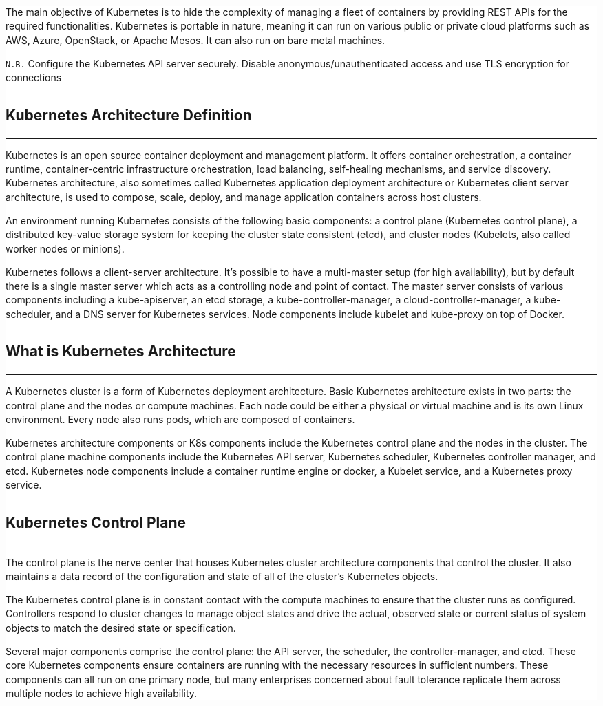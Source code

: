 The main objective of Kubernetes is to hide the complexity of managing a fleet of containers by providing REST APIs for the required functionalities. Kubernetes is portable in nature, meaning it can run on various public or private cloud platforms such as AWS, Azure, OpenStack, or Apache Mesos. It can also run on bare metal machines.

`N.B.` Configure the Kubernetes API server securely. Disable anonymous/unauthenticated access and use TLS encryption for connections

## Kubernetes Architecture Definition
---
Kubernetes is an open source container deployment and management platform. It offers container orchestration, a container runtime, container-centric infrastructure orchestration, load balancing, self-healing mechanisms, and service discovery. Kubernetes architecture, also sometimes called Kubernetes application deployment architecture or Kubernetes client server architecture, is used to compose, scale, deploy, and manage application containers across host clusters.

An environment running Kubernetes consists of the following basic components: a control plane (Kubernetes control plane), a distributed key-value storage system for keeping the cluster state consistent (etcd), and cluster nodes (Kubelets, also called worker nodes or minions).

Kubernetes follows a client-server architecture. It’s possible to have a multi-master setup (for high availability), but by default there is a single master server which acts as a controlling node and point of contact. The master server consists of various components including a kube-apiserver, an etcd storage, a kube-controller-manager, a cloud-controller-manager, a kube-scheduler, and a DNS server for Kubernetes services. Node components include kubelet and kube-proxy on top of Docker.

## What is Kubernetes Architecture
---
A Kubernetes cluster is a form of Kubernetes deployment architecture. Basic Kubernetes architecture exists in two parts: the control plane and the nodes or compute machines. Each node could be either a physical or virtual machine and is its own Linux environment. Every node also runs pods, which are composed of containers.

Kubernetes architecture components or K8s components include the Kubernetes control plane and the nodes in the cluster. The control plane machine components include the Kubernetes API server, Kubernetes scheduler, Kubernetes controller manager, and etcd. Kubernetes node components include a container runtime engine or docker, a Kubelet service, and a Kubernetes proxy service.

## Kubernetes Control Plane
---
The control plane is the nerve center that houses Kubernetes cluster architecture components that control the cluster. It also maintains a data record of the configuration and state of all of the cluster’s Kubernetes objects.

The Kubernetes control plane is in constant contact with the compute machines to ensure that the cluster runs as configured. Controllers respond to cluster changes to manage object states and drive the actual, observed state or current status of system objects to match the desired state or specification.

Several major components comprise the control plane: the API server, the scheduler, the controller-manager, and etcd. These core Kubernetes components ensure containers are running with the necessary resources in sufficient numbers. These components can all run on one primary node, but many enterprises concerned about fault tolerance replicate them across multiple nodes to achieve high availability.
